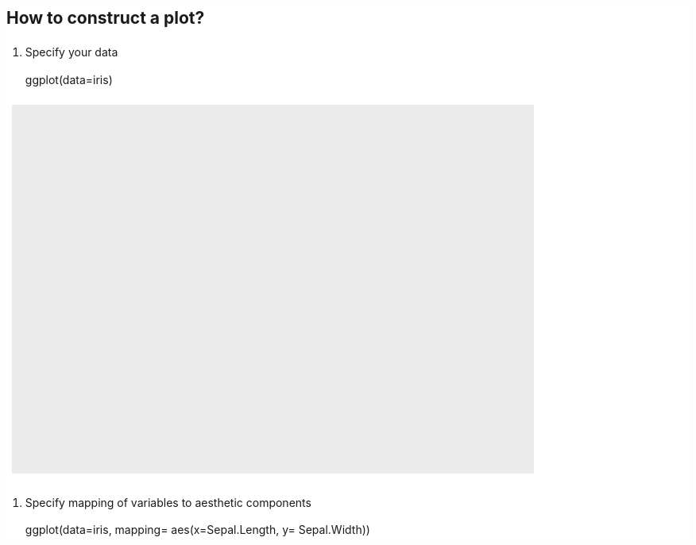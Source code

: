</table>

How to construct a plot?
------------------------

1.  Specify your data



    ggplot(data=iris)

![](Ggplot_tutorial_files/figure-markdown_strict/unnamed-chunk-3-1.png)

1.  Specify mapping of variables to aesthetic components



    ggplot(data=iris, mapping= aes(x=Sepal.Length, y= Sepal.Width))
